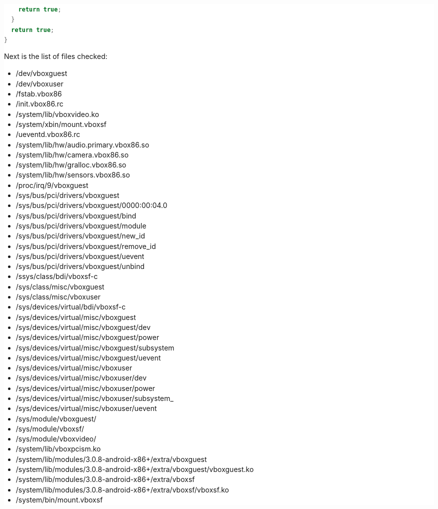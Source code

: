 ```cpp
    return true;
  }
  return true;
}
```

Next is the list of files checked:

* /dev/vboxguest
* /dev/vboxuser
* /fstab.vbox86
* /init.vbox86.rc
* /system/lib/vboxvideo.ko
* /system/xbin/mount.vboxsf
* /ueventd.vbox86.rc
* /system/lib/hw/audio.primary.vbox86.so
* /system/lib/hw/camera.vbox86.so
* /system/lib/hw/gralloc.vbox86.so
* /system/lib/hw/sensors.vbox86.so
* /proc/irq/9/vboxguest
* /sys/bus/pci/drivers/vboxguest
* /sys/bus/pci/drivers/vboxguest/0000:00:04.0
* /sys/bus/pci/drivers/vboxguest/bind
* /sys/bus/pci/drivers/vboxguest/module
* /sys/bus/pci/drivers/vboxguest/new_id
* /sys/bus/pci/drivers/vboxguest/remove_id
* /sys/bus/pci/drivers/vboxguest/uevent
* /sys/bus/pci/drivers/vboxguest/unbind
* /ssys/class/bdi/vboxsf-c
* /sys/class/misc/vboxguest
* /sys/class/misc/vboxuser
* /sys/devices/virtual/bdi/vboxsf-c
* /sys/devices/virtual/misc/vboxguest
* /sys/devices/virtual/misc/vboxguest/dev
* /sys/devices/virtual/misc/vboxguest/power
* /sys/devices/virtual/misc/vboxguest/subsystem
* /sys/devices/virtual/misc/vboxguest/uevent
* /sys/devices/virtual/misc/vboxuser
* /sys/devices/virtual/misc/vboxuser/dev
* /sys/devices/virtual/misc/vboxuser/power
* /sys/devices/virtual/misc/vboxuser/subsystem_
* /sys/devices/virtual/misc/vboxuser/uevent
* /sys/module/vboxguest/
* /sys/module/vboxsf/
* /sys/module/vboxvideo/
* /system/lib/vboxpcism.ko
* /system/lib/modules/3.0.8-android-x86+/extra/vboxguest
* /system/lib/modules/3.0.8-android-x86+/extra/vboxguest/vboxguest.ko
* /system/lib/modules/3.0.8-android-x86+/extra/vboxsf
* /system/lib/modules/3.0.8-android-x86+/extra/vboxsf/vboxsf.ko
* /system/bin/mount.vboxsf
